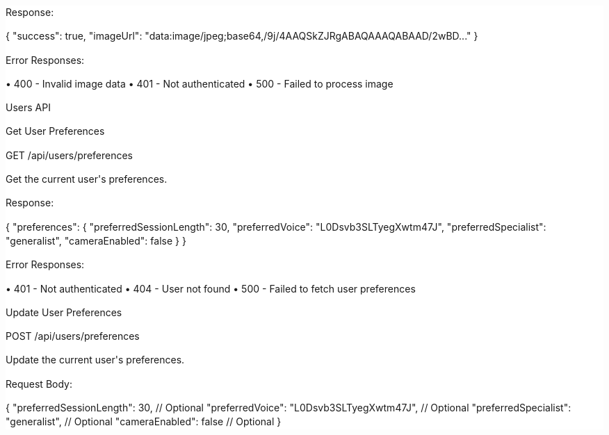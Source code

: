 
Response:


{
  "success": true,
  "imageUrl": "data:image/jpeg;base64,/9j/4AAQSkZJRgABAQAAAQABAAD/2wBD..."
}


Error Responses:

 • 400 - Invalid image data
 • 401 - Not authenticated
 • 500 - Failed to process image


Users API

Get User Preferences


GET /api/users/preferences


Get the current user's preferences.

Response:


{
  "preferences": {
    "preferredSessionLength": 30,
    "preferredVoice": "L0Dsvb3SLTyegXwtm47J",
    "preferredSpecialist": "generalist",
    "cameraEnabled": false
  }
}


Error Responses:

 • 401 - Not authenticated
 • 404 - User not found
 • 500 - Failed to fetch user preferences

Update User Preferences


POST /api/users/preferences


Update the current user's preferences.

Request Body:


{
  "preferredSessionLength": 30, // Optional
  "preferredVoice": "L0Dsvb3SLTyegXwtm47J", // Optional
  "preferredSpecialist": "generalist", // Optional
  "cameraEnabled": false // Optional
}
